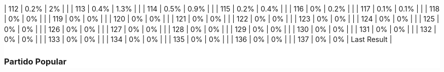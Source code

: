 | 112 | 0.2% | 2% |  |
| 113 | 0.4% | 1.3% |  |
| 114 | 0.5% | 0.9% |  |
| 115 | 0.2% | 0.4% |  |
| 116 | 0% | 0.2% |  |
| 117 | 0.1% | 0.1% |  |
| 118 | 0% | 0% |  |
| 119 | 0% | 0% |  |
| 120 | 0% | 0% |  |
| 121 | 0% | 0% |  |
| 122 | 0% | 0% |  |
| 123 | 0% | 0% |  |
| 124 | 0% | 0% |  |
| 125 | 0% | 0% |  |
| 126 | 0% | 0% |  |
| 127 | 0% | 0% |  |
| 128 | 0% | 0% |  |
| 129 | 0% | 0% |  |
| 130 | 0% | 0% |  |
| 131 | 0% | 0% |  |
| 132 | 0% | 0% |  |
| 133 | 0% | 0% |  |
| 134 | 0% | 0% |  |
| 135 | 0% | 0% |  |
| 136 | 0% | 0% |  |
| 137 | 0% | 0% | Last Result |

### Partido Popular

